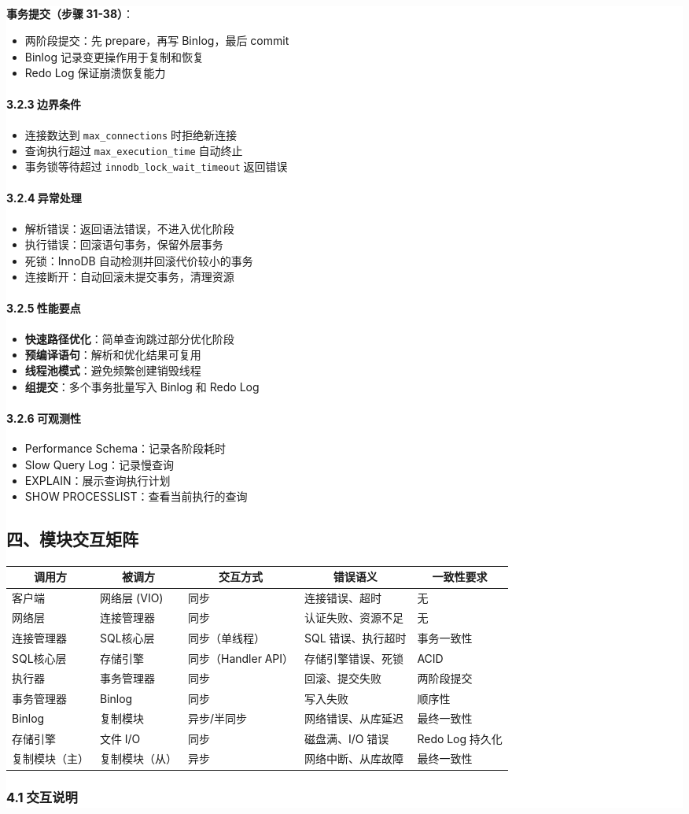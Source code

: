 **事务提交（步骤 31-38）**：
- 两阶段提交：先 prepare，再写 Binlog，最后 commit
- Binlog 记录变更操作用于复制和恢复
- Redo Log 保证崩溃恢复能力

#### 3.2.3 边界条件

- 连接数达到 `max_connections` 时拒绝新连接
- 查询执行超过 `max_execution_time` 自动终止
- 事务锁等待超过 `innodb_lock_wait_timeout` 返回错误

#### 3.2.4 异常处理

- 解析错误：返回语法错误，不进入优化阶段
- 执行错误：回滚语句事务，保留外层事务
- 死锁：InnoDB 自动检测并回滚代价较小的事务
- 连接断开：自动回滚未提交事务，清理资源

#### 3.2.5 性能要点

- **快速路径优化**：简单查询跳过部分优化阶段
- **预编译语句**：解析和优化结果可复用
- **线程池模式**：避免频繁创建销毁线程
- **组提交**：多个事务批量写入 Binlog 和 Redo Log

#### 3.2.6 可观测性

- Performance Schema：记录各阶段耗时
- Slow Query Log：记录慢查询
- EXPLAIN：展示查询执行计划
- SHOW PROCESSLIST：查看当前执行的查询

## 四、模块交互矩阵

| 调用方 | 被调方 | 交互方式 | 错误语义 | 一致性要求 |
|-------|-------|---------|---------|----------|
| 客户端 | 网络层 (VIO) | 同步 | 连接错误、超时 | 无 |
| 网络层 | 连接管理器 | 同步 | 认证失败、资源不足 | 无 |
| 连接管理器 | SQL核心层 | 同步（单线程） | SQL 错误、执行超时 | 事务一致性 |
| SQL核心层 | 存储引擎 | 同步（Handler API） | 存储引擎错误、死锁 | ACID |
| 执行器 | 事务管理器 | 同步 | 回滚、提交失败 | 两阶段提交 |
| 事务管理器 | Binlog | 同步 | 写入失败 | 顺序性 |
| Binlog | 复制模块 | 异步/半同步 | 网络错误、从库延迟 | 最终一致性 |
| 存储引擎 | 文件 I/O | 同步 | 磁盘满、I/O 错误 | Redo Log 持久化 |
| 复制模块（主） | 复制模块（从） | 异步 | 网络中断、从库故障 | 最终一致性 |

### 4.1 交互说明

